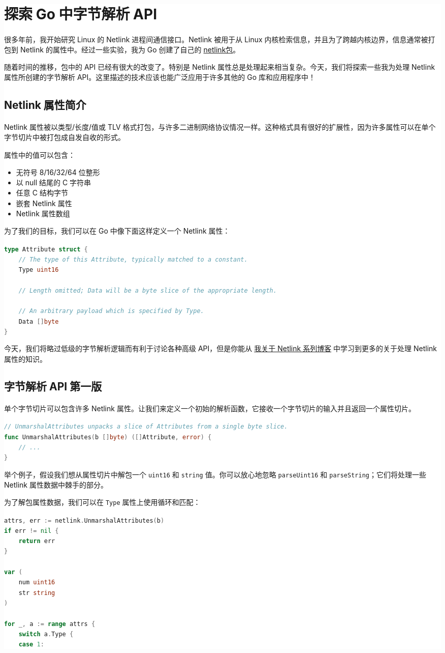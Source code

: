 # 探索 Go 中字节解析 API

很多年前，我开始研究 Linux 的 Netlink 进程间通信接口。Netlink 被用于从 Linux 内核检索信息，并且为了跨越内核边界，信息通常被打包到 Netlink 的属性中。经过一些实验，我为 Go 创建了自己的 [netlink包](https://github.com/mdlayher/netlink)。

随着时间的推移，包中的 API 已经有很大的改变了。特别是 Netlink 属性总是处理起来相当复杂。今天，我们将探索一些我为处理 Netlink 属性所创建的字节解析 API。这里描述的技术应该也能广泛应用于许多其他的 Go 库和应用程序中！

## Netlink 属性简介

Netlink 属性被以类型/长度/值或 TLV 格式打包，与许多二进制网络协议情况一样。这种格式具有很好的扩展性，因为许多属性可以在单个字节切片中被打包成自发自收的形式。

属性中的值可以包含：

- 无符号 8/16/32/64 位整形
- 以 null 结尾的 C 字符串
- 任意 C 结构字节
- 嵌套 Netlink 属性
- Netlink 属性数组

为了我们的目标，我们可以在 Go 中像下面这样定义一个 Netlink 属性：

```go
type Attribute struct {
	// The type of this Attribute, typically matched to a constant.
	Type uint16

	// Length omitted; Data will be a byte slice of the appropriate length.

	// An arbitrary payload which is specified by Type.
	Data []byte
}
```

今天，我们将略过低级的字节解析逻辑而有利于讨论各种高级 API，但是你能从 [我关于 Netlink 系列博客](https://medium.com/@mdlayher/linux-netlink-and-go-part-1-netlink-4781aaeeaca8) 中学习到更多的关于处理 Netlink 属性的知识。

## 字节解析 API 第一版

单个字节切片可以包含许多 Netlink 属性。让我们来定义一个初始的解析函数，它接收一个字节切片的输入并且返回一个属性切片。

```go
// UnmarshalAttributes unpacks a slice of Attributes from a single byte slice.
func UnmarshalAttributes(b []byte) ([]Attribute, error) {
	// ...
}
```

举个例子，假设我们想从属性切片中解包一个 `uint16` 和 `string` 值。你可以放心地忽略 `parseUint16` 和 `parseString`；它们将处理一些 Netlink 属性数据中棘手的部分。

为了解包属性数据，我们可以在 `Type` 属性上使用循环和匹配：

```go
attrs, err := netlink.UnmarshalAttributes(b)
if err != nil {
	return err
}

var (
	num uint16
	str string
)

for _, a := range attrs {
	switch a.Type {
	case 1:
```
